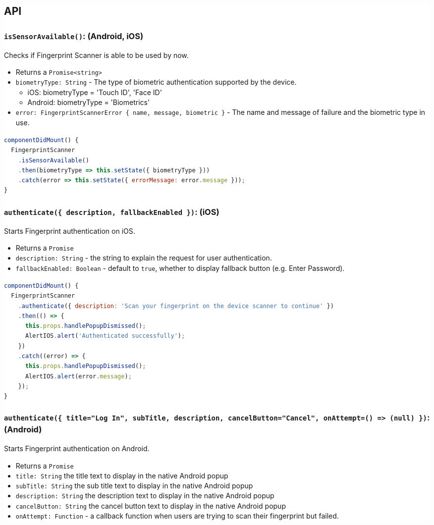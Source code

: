 ## API

### `isSensorAvailable()`: (Android, iOS)
Checks if Fingerprint Scanner is able to be used by now.

- Returns a `Promise<string>`
- `biometryType: String` - The type of biometric authentication supported by the device.
  - iOS: biometryType = 'Touch ID', 'Face ID'
  - Android: biometryType = 'Biometrics'
- `error: FingerprintScannerError { name, message, biometric }` - The name and message of failure and the biometric type in use.

```javascript
componentDidMount() {
  FingerprintScanner
    .isSensorAvailable()
    .then(biometryType => this.setState({ biometryType }))
    .catch(error => this.setState({ errorMessage: error.message }));
}
```

### `authenticate({ description, fallbackEnabled })`: (iOS)
Starts Fingerprint authentication on iOS.

- Returns a `Promise`
- `description: String` - the string to explain the request for user authentication.
- `fallbackEnabled: Boolean` - default to `true`, whether to display fallback button (e.g. Enter Password).

```javascript
componentDidMount() {
  FingerprintScanner
    .authenticate({ description: 'Scan your fingerprint on the device scanner to continue' })
    .then(() => {
      this.props.handlePopupDismissed();
      AlertIOS.alert('Authenticated successfully');
    })
    .catch((error) => {
      this.props.handlePopupDismissed();
      AlertIOS.alert(error.message);
    });
}
```

### `authenticate({ title="Log In", subTitle, description, cancelButton="Cancel", onAttempt=() => (null) })`: (Android)
Starts Fingerprint authentication on Android.

- Returns a `Promise`
- `title: String` the title text to display in the native Android popup
- `subTitle: String` the sub title text to display in the native Android popup
- `description: String` the description text to display in the native Android popup
- `cancelButton: String` the cancel button text to display in the native Android popup
- `onAttempt: Function` - a callback function when users are trying to scan their fingerprint but failed.
